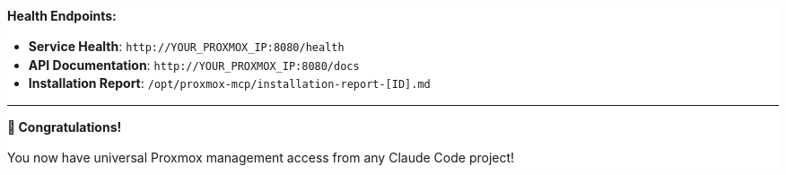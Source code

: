 **Health Endpoints:**
- **Service Health**: `http://YOUR_PROXMOX_IP:8080/health`
- **API Documentation**: `http://YOUR_PROXMOX_IP:8080/docs`
- **Installation Report**: `/opt/proxmox-mcp/installation-report-[ID].md`

---

**🎉 Congratulations!** 

You now have universal Proxmox management access from any Claude Code project!